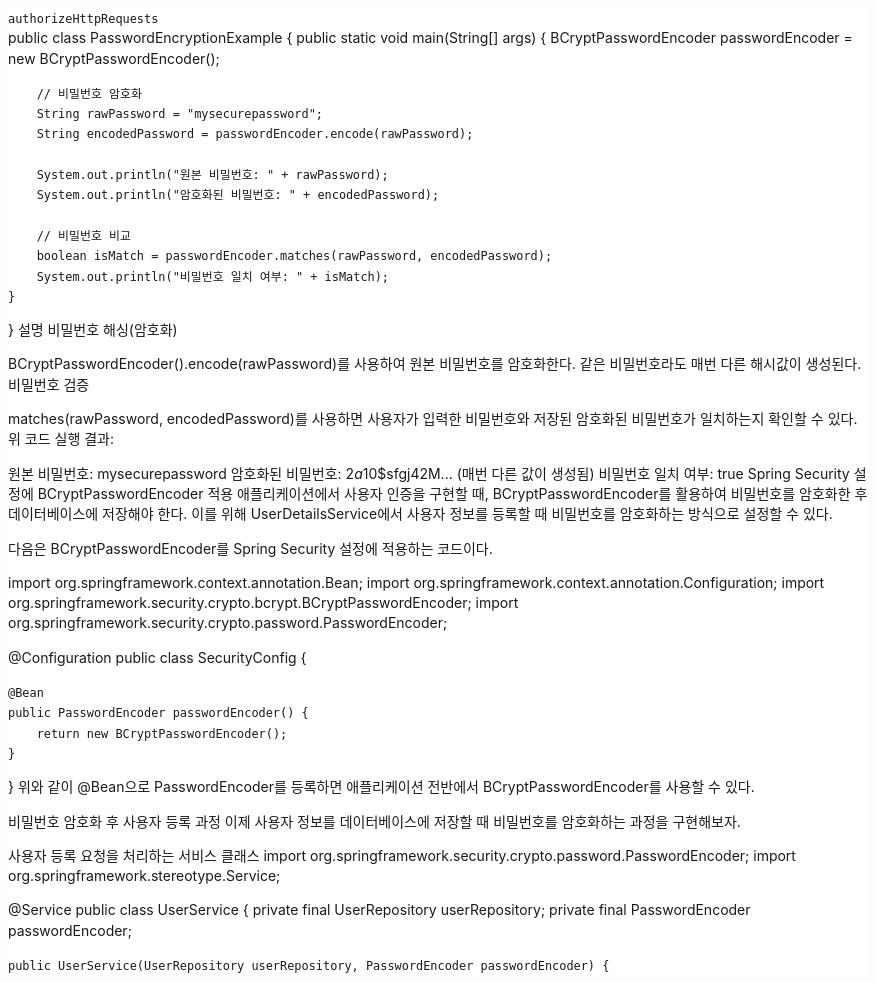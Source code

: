 ```authorizeHttpRequests```<br>
public class PasswordEncryptionExample {
    public static void main(String[] args) {
        BCryptPasswordEncoder passwordEncoder = new BCryptPasswordEncoder();

        // 비밀번호 암호화
        String rawPassword = "mysecurepassword";
        String encodedPassword = passwordEncoder.encode(rawPassword);

        System.out.println("원본 비밀번호: " + rawPassword);
        System.out.println("암호화된 비밀번호: " + encodedPassword);

        // 비밀번호 비교
        boolean isMatch = passwordEncoder.matches(rawPassword, encodedPassword);
        System.out.println("비밀번호 일치 여부: " + isMatch);
    }
}
설명
비밀번호 해싱(암호화)

BCryptPasswordEncoder().encode(rawPassword)를 사용하여 원본 비밀번호를 암호화한다.
같은 비밀번호라도 매번 다른 해시값이 생성된다.
비밀번호 검증

matches(rawPassword, encodedPassword)를 사용하면 사용자가 입력한 비밀번호와 저장된 암호화된 비밀번호가 일치하는지 확인할 수 있다.
위 코드 실행 결과:

원본 비밀번호: mysecurepassword
암호화된 비밀번호: $2a$10$sfgj42M... (매번 다른 값이 생성됨)
비밀번호 일치 여부: true
Spring Security 설정에 BCryptPasswordEncoder 적용
애플리케이션에서 사용자 인증을 구현할 때, BCryptPasswordEncoder를 활용하여 비밀번호를 암호화한 후 데이터베이스에 저장해야 한다.
이를 위해 UserDetailsService에서 사용자 정보를 등록할 때 비밀번호를 암호화하는 방식으로 설정할 수 있다.

다음은 BCryptPasswordEncoder를 Spring Security 설정에 적용하는 코드이다.

import org.springframework.context.annotation.Bean;
import org.springframework.context.annotation.Configuration;
import org.springframework.security.crypto.bcrypt.BCryptPasswordEncoder;
import org.springframework.security.crypto.password.PasswordEncoder;

@Configuration
public class SecurityConfig {

    @Bean
    public PasswordEncoder passwordEncoder() {
        return new BCryptPasswordEncoder();
    }
}
위와 같이 @Bean으로 PasswordEncoder를 등록하면 애플리케이션 전반에서 BCryptPasswordEncoder를 사용할 수 있다.

비밀번호 암호화 후 사용자 등록 과정
이제 사용자 정보를 데이터베이스에 저장할 때 비밀번호를 암호화하는 과정을 구현해보자.

사용자 등록 요청을 처리하는 서비스 클래스
import org.springframework.security.crypto.password.PasswordEncoder;
import org.springframework.stereotype.Service;

@Service
public class UserService {
    private final UserRepository userRepository;
    private final PasswordEncoder passwordEncoder;

    public UserService(UserRepository userRepository, PasswordEncoder passwordEncoder) {
```